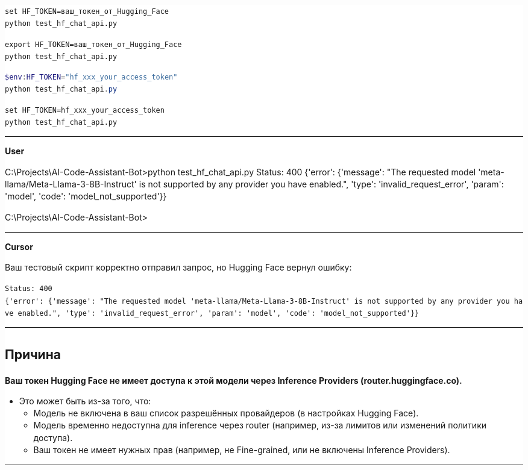 ```plaintext
set HF_TOKEN=ваш_токен_от_Hugging_Face
python test_hf_chat_api.py
```

```shellscript
export HF_TOKEN=ваш_токен_от_Hugging_Face
python test_hf_chat_api.py
```

```powershell
$env:HF_TOKEN="hf_xxx_your_access_token"
python test_hf_chat_api.py
```

```plaintext
set HF_TOKEN=hf_xxx_your_access_token
python test_hf_chat_api.py
```

---

**User**

C:\Projects\AI-Code-Assistant-Bot>python test_hf_chat_api.py
Status: 400
{'error': {'message': "The requested model 'meta-llama/Meta-Llama-3-8B-Instruct' is not supported by any provider you have enabled.", 'type': 'invalid_request_error', 'param': 'model', 'code': 'model_not_supported'}}

C:\Projects\AI-Code-Assistant-Bot>

---

**Cursor**

Ваш тестовый скрипт корректно отправил запрос, но Hugging Face вернул ошибку:

```
Status: 400
{'error': {'message': "The requested model 'meta-llama/Meta-Llama-3-8B-Instruct' is not supported by any provider you have enabled.", 'type': 'invalid_request_error', 'param': 'model', 'code': 'model_not_supported'}}
```

---

## Причина

**Ваш токен Hugging Face не имеет доступа к этой модели через Inference Providers (router.huggingface.co).**
- Это может быть из-за того, что:
  - Модель не включена в ваш список разрешённых провайдеров (в настройках Hugging Face).
  - Модель временно недоступна для inference через router (например, из-за лимитов или изменений политики доступа).
  - Ваш токен не имеет нужных прав (например, не Fine-grained, или не включены Inference Providers).

---
